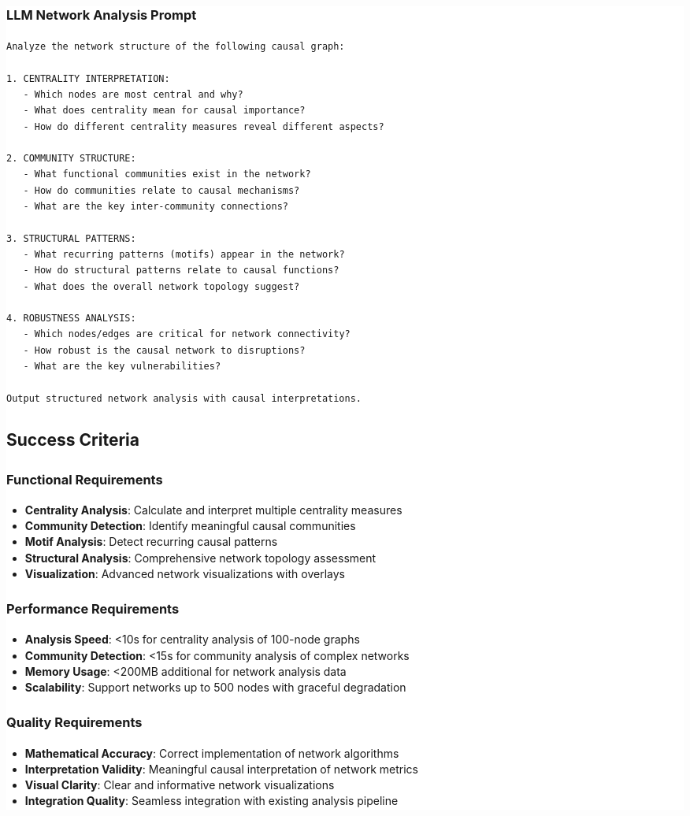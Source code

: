 ```python
```

### LLM Network Analysis Prompt
```
Analyze the network structure of the following causal graph:

1. CENTRALITY INTERPRETATION:
   - Which nodes are most central and why?
   - What does centrality mean for causal importance?
   - How do different centrality measures reveal different aspects?

2. COMMUNITY STRUCTURE:
   - What functional communities exist in the network?
   - How do communities relate to causal mechanisms?
   - What are the key inter-community connections?

3. STRUCTURAL PATTERNS:
   - What recurring patterns (motifs) appear in the network?
   - How do structural patterns relate to causal functions?
   - What does the overall network topology suggest?

4. ROBUSTNESS ANALYSIS:
   - Which nodes/edges are critical for network connectivity?
   - How robust is the causal network to disruptions?
   - What are the key vulnerabilities?

Output structured network analysis with causal interpretations.
```

## Success Criteria

### Functional Requirements
- **Centrality Analysis**: Calculate and interpret multiple centrality measures
- **Community Detection**: Identify meaningful causal communities
- **Motif Analysis**: Detect recurring causal patterns
- **Structural Analysis**: Comprehensive network topology assessment
- **Visualization**: Advanced network visualizations with overlays

### Performance Requirements
- **Analysis Speed**: <10s for centrality analysis of 100-node graphs
- **Community Detection**: <15s for community analysis of complex networks
- **Memory Usage**: <200MB additional for network analysis data
- **Scalability**: Support networks up to 500 nodes with graceful degradation

### Quality Requirements
- **Mathematical Accuracy**: Correct implementation of network algorithms
- **Interpretation Validity**: Meaningful causal interpretation of network metrics
- **Visual Clarity**: Clear and informative network visualizations
- **Integration Quality**: Seamless integration with existing analysis pipeline
